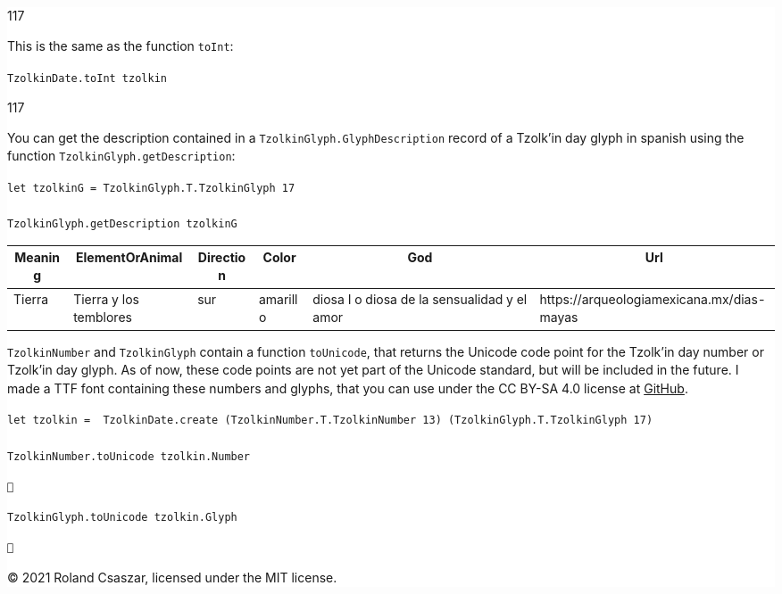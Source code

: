 


<div class="dni-plaintext">117</div>



This is the same as the function `toInt`:


```F#
TzolkinDate.toInt tzolkin
```




<div class="dni-plaintext">117</div>



You can get the description contained in a `TzolkinGlyph.GlyphDescription` record of a Tzolk’in day glyph in spanish using the function `TzolkinGlyph.getDescription`:


```F#
let tzolkinG = TzolkinGlyph.T.TzolkinGlyph 17

TzolkinGlyph.getDescription tzolkinG
```




<table><thead><tr><th>Meaning</th><th>ElementOrAnimal</th><th>Direction</th><th>Color</th><th>God</th><th>Url</th></tr></thead><tbody><tr><td><div class="dni-plaintext">Tierra</div></td><td><div class="dni-plaintext">Tierra y los temblores</div></td><td><div class="dni-plaintext">sur</div></td><td><div class="dni-plaintext">amarillo</div></td><td><div class="dni-plaintext">diosa I o diosa de la sensualidad y el amor</div></td><td><div class="dni-plaintext">https://arqueologiamexicana.mx/dias-mayas</div></td></tr></tbody></table>



`TzolkinNumber` and `TzolkinGlyph` contain a function `toUnicode`, that returns the Unicode code point for the Tzolk’in day number or Tzolk’in day glyph. As of now, these code points are not yet part of the Unicode standard, but will be included in the future. I made a TTF font containing these numbers and glyphs, that you can use under the CC BY-SA 4.0 license at [GitHub](https://github.com/Release-Candidate/Tzolkin/blob/main/src/Tzolkin/Tzolkin.ttf).


```F#
let tzolkin =  TzolkinDate.create (TzolkinNumber.T.TzolkinNumber 13) (TzolkinGlyph.T.TzolkinGlyph 17)

TzolkinNumber.toUnicode tzolkin.Number
```




    𕎱




```F#
TzolkinGlyph.toUnicode tzolkin.Glyph
```




    𕐖



&copy; 2021 Roland Csaszar, licensed under the MIT license.
